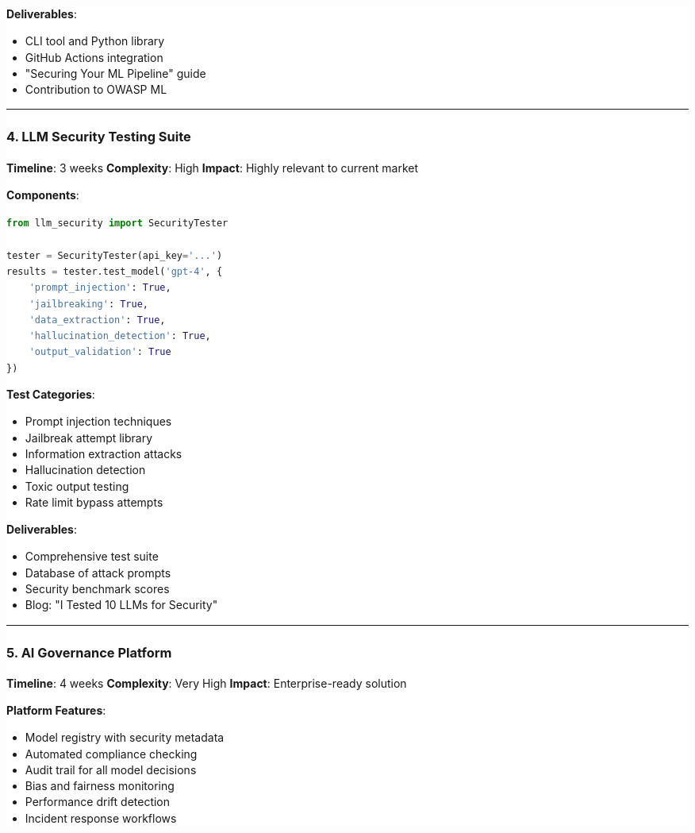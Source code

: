 **Deliverables**:
- CLI tool and Python library
- GitHub Actions integration
- "Securing Your ML Pipeline" guide
- Contribution to OWASP ML

---

### 4. LLM Security Testing Suite
**Timeline**: 3 weeks
**Complexity**: High
**Impact**: Highly relevant to current market

**Components**:
```python
from llm_security import SecurityTester

tester = SecurityTester(api_key='...')
results = tester.test_model('gpt-4', {
    'prompt_injection': True,
    'jailbreaking': True,
    'data_extraction': True,
    'hallucination_detection': True,
    'output_validation': True
})
```

**Test Categories**:
- Prompt injection techniques
- Jailbreak attempt library
- Information extraction attacks
- Hallucination detection
- Toxic output testing
- Rate limit bypass attempts

**Deliverables**:
- Comprehensive test suite
- Database of attack prompts
- Security benchmark scores
- Blog: "I Tested 10 LLMs for Security"

---

### 5. AI Governance Platform
**Timeline**: 4 weeks
**Complexity**: Very High
**Impact**: Enterprise-ready solution

**Platform Features**:
- Model registry with security metadata
- Automated compliance checking
- Audit trail for all model decisions
- Bias and fairness monitoring
- Performance drift detection
- Incident response workflows
